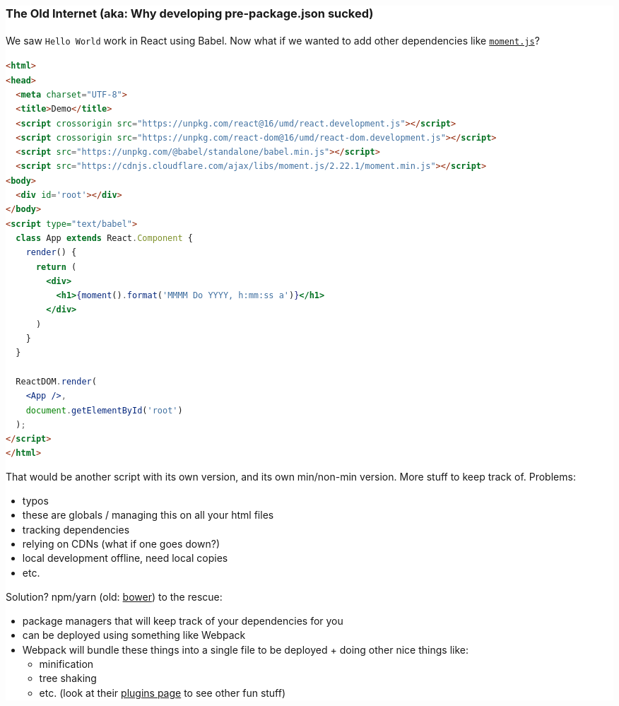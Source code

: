 ### The Old Internet (aka: Why developing pre-package.json sucked)

We saw `Hello World` work in React using Babel. Now what if we wanted to add other dependencies like [`moment.js`](https://momentjs.com/)?

```html
<html>
<head>
  <meta charset="UTF-8">
  <title>Demo</title>
  <script crossorigin src="https://unpkg.com/react@16/umd/react.development.js"></script>
  <script crossorigin src="https://unpkg.com/react-dom@16/umd/react-dom.development.js"></script>
  <script src="https://unpkg.com/@babel/standalone/babel.min.js"></script>
  <script src="https://cdnjs.cloudflare.com/ajax/libs/moment.js/2.22.1/moment.min.js"></script>
<body>
  <div id='root'></div>
</body>
<script type="text/babel">
  class App extends React.Component {
    render() {
      return (
        <div>
          <h1>{moment().format('MMMM Do YYYY, h:mm:ss a')}</h1>
        </div>
      )
    }
  }

  ReactDOM.render(
    <App />,
    document.getElementById('root')
  );
</script>
</html>
```

That would be another script with its own version, and its own min/non-min version. More stuff to keep track of. Problems:
- typos
- these are globals / managing this on all your html files
- tracking dependencies
- relying on CDNs (what if one goes down?)
- local development offline, need local copies
- etc.

Solution? npm/yarn (old: [bower](https://bower.io/)) to the rescue:
- package managers that will keep track of your dependencies for you
- can be deployed using something like Webpack
- Webpack will bundle these things into a single file to be deployed + doing other nice things like:
  - minification
  - tree shaking
  - etc. (look at their [plugins page](https://webpack.js.org/plugins/) to see other fun stuff)
